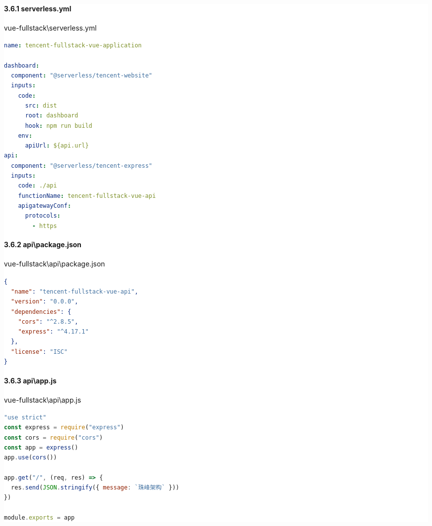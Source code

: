 #### 3.6.1 serverless.yml

vue-fullstack\serverless.yml

```yml
name: tencent-fullstack-vue-application

dashboard:
  component: "@serverless/tencent-website"
  inputs:
    code:
      src: dist
      root: dashboard
      hook: npm run build
    env:
      apiUrl: ${api.url}
api:
  component: "@serverless/tencent-express"
  inputs:
    code: ./api
    functionName: tencent-fullstack-vue-api
    apigatewayConf:
      protocols:
        - https
```

#### 3.6.2 api\package.json

vue-fullstack\api\package.json

```json
{
  "name": "tencent-fullstack-vue-api",
  "version": "0.0.0",
  "dependencies": {
    "cors": "^2.8.5",
    "express": "^4.17.1"
  },
  "license": "ISC"
}
```

#### 3.6.3 api\app.js

vue-fullstack\api\app.js

```js
"use strict"
const express = require("express")
const cors = require("cors")
const app = express()
app.use(cors())

app.get("/", (req, res) => {
  res.send(JSON.stringify({ message: `珠峰架构` }))
})

module.exports = app
```
